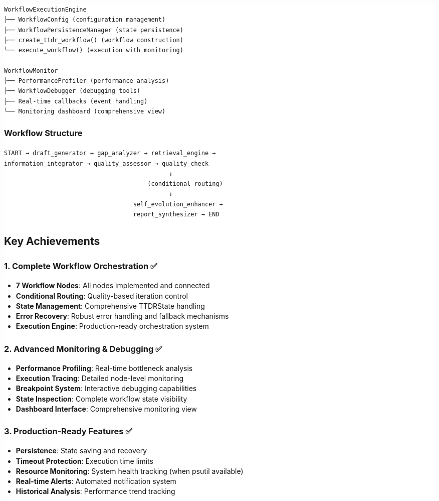 ```
WorkflowExecutionEngine
├── WorkflowConfig (configuration management)
├── WorkflowPersistenceManager (state persistence)
├── create_ttdr_workflow() (workflow construction)
└── execute_workflow() (execution with monitoring)

WorkflowMonitor
├── PerformanceProfiler (performance analysis)
├── WorkflowDebugger (debugging tools)
├── Real-time callbacks (event handling)
└── Monitoring dashboard (comprehensive view)
```

### Workflow Structure

```
START → draft_generator → gap_analyzer → retrieval_engine → 
information_integrator → quality_assessor → quality_check
                                              ↓
                                        (conditional routing)
                                              ↓
                                    self_evolution_enhancer → 
                                    report_synthesizer → END
```

## Key Achievements

### 1. Complete Workflow Orchestration ✅

- **7 Workflow Nodes**: All nodes implemented and connected
- **Conditional Routing**: Quality-based iteration control
- **State Management**: Comprehensive TTDRState handling
- **Error Recovery**: Robust error handling and fallback mechanisms
- **Execution Engine**: Production-ready orchestration system

### 2. Advanced Monitoring & Debugging ✅

- **Performance Profiling**: Real-time bottleneck analysis
- **Execution Tracing**: Detailed node-level monitoring
- **Breakpoint System**: Interactive debugging capabilities
- **State Inspection**: Complete workflow state visibility
- **Dashboard Interface**: Comprehensive monitoring view

### 3. Production-Ready Features ✅

- **Persistence**: State saving and recovery
- **Timeout Protection**: Execution time limits
- **Resource Monitoring**: System health tracking (when psutil available)
- **Real-time Alerts**: Automated notification system
- **Historical Analysis**: Performance trend tracking
